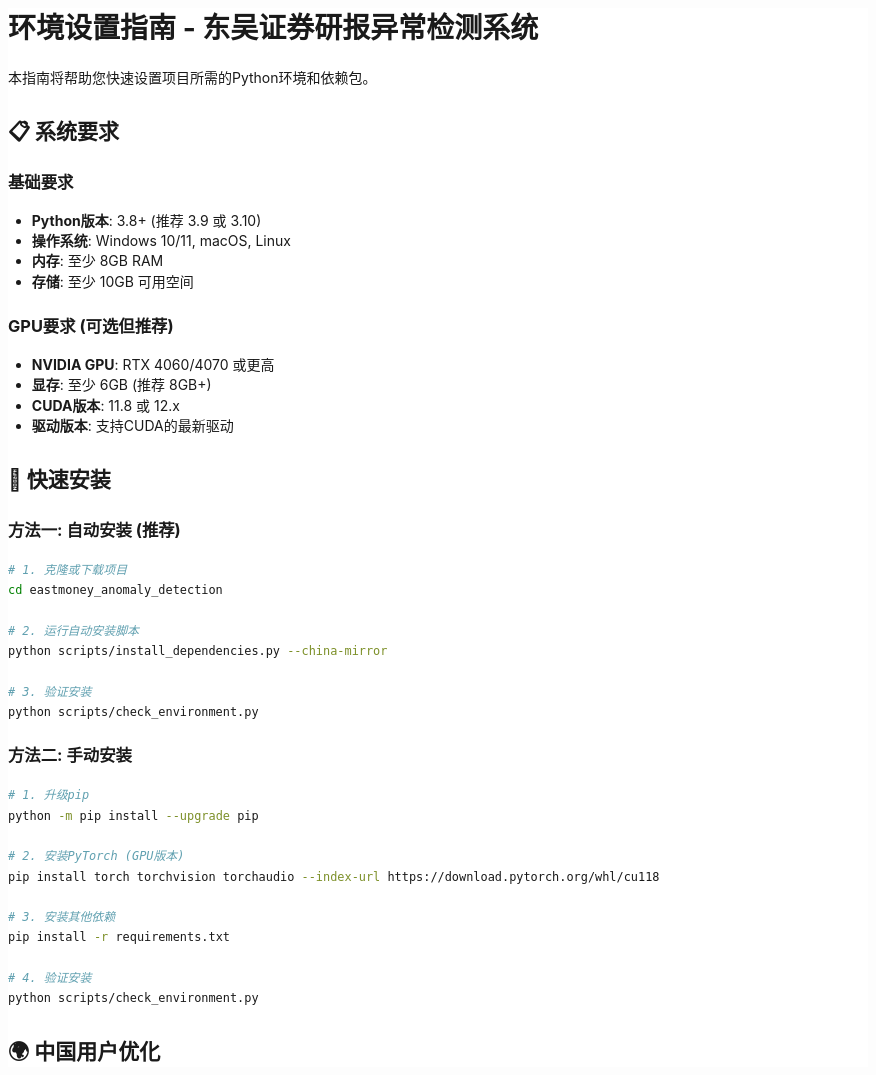 # 环境设置指南 - 东吴证券研报异常检测系统

本指南将帮助您快速设置项目所需的Python环境和依赖包。

## 📋 系统要求

### 基础要求
- **Python版本**: 3.8+ (推荐 3.9 或 3.10)
- **操作系统**: Windows 10/11, macOS, Linux
- **内存**: 至少 8GB RAM
- **存储**: 至少 10GB 可用空间

### GPU要求 (可选但推荐)
- **NVIDIA GPU**: RTX 4060/4070 或更高
- **显存**: 至少 6GB (推荐 8GB+)
- **CUDA版本**: 11.8 或 12.x
- **驱动版本**: 支持CUDA的最新驱动

## 🚀 快速安装

### 方法一: 自动安装 (推荐)

```bash
# 1. 克隆或下载项目
cd eastmoney_anomaly_detection

# 2. 运行自动安装脚本
python scripts/install_dependencies.py --china-mirror

# 3. 验证安装
python scripts/check_environment.py
```

### 方法二: 手动安装

```bash
# 1. 升级pip
python -m pip install --upgrade pip

# 2. 安装PyTorch (GPU版本)
pip install torch torchvision torchaudio --index-url https://download.pytorch.org/whl/cu118

# 3. 安装其他依赖
pip install -r requirements.txt

# 4. 验证安装
python scripts/check_environment.py
```

## 🌍 中国用户优化
